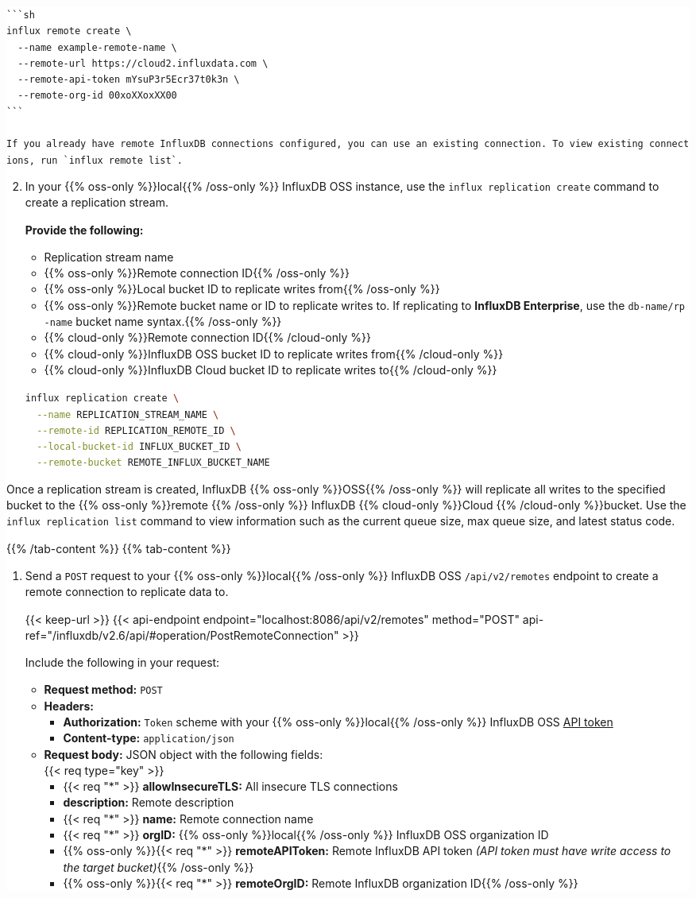     ```sh
    influx remote create \
      --name example-remote-name \
      --remote-url https://cloud2.influxdata.com \
      --remote-api-token mYsuP3r5Ecr37t0k3n \
      --remote-org-id 00xoXXoxXX00
    ```

    If you already have remote InfluxDB connections configured, you can use an existing connection. To view existing connections, run `influx remote list`.

2. In your {{% oss-only %}}local{{% /oss-only %}} InfluxDB OSS instance, use the
    `influx replication create` command to create a replication stream.
    
    **Provide the following:**    

    - Replication stream name
    - {{% oss-only %}}Remote connection ID{{% /oss-only %}}
    - {{% oss-only %}}Local bucket ID to replicate writes from{{% /oss-only %}}
    - {{% oss-only %}}Remote bucket name or ID to replicate writes to. If replicating to **InfluxDB Enterprise**, use the `db-name/rp-name` bucket name syntax.{{% /oss-only %}}
    - {{% cloud-only %}}Remote connection ID{{% /cloud-only %}}
    - {{% cloud-only %}}InfluxDB OSS bucket ID to replicate writes from{{% /cloud-only %}}
    - {{% cloud-only %}}InfluxDB Cloud bucket ID to replicate writes to{{% /cloud-only %}}


    ```sh
    influx replication create \
      --name REPLICATION_STREAM_NAME \
      --remote-id REPLICATION_REMOTE_ID \
      --local-bucket-id INFLUX_BUCKET_ID \
      --remote-bucket REMOTE_INFLUX_BUCKET_NAME
    ```

Once a replication stream is created, InfluxDB {{% oss-only %}}OSS{{% /oss-only %}}
will replicate all writes to the specified bucket to the {{% oss-only %}}remote {{% /oss-only %}}
InfluxDB {{% cloud-only %}}Cloud {{% /cloud-only %}}bucket.
Use the `influx replication list` command to view information such as the current queue size,
max queue size, and latest status code.



{{% /tab-content %}}
{{% tab-content %}}



1.  Send a `POST` request to your {{% oss-only %}}local{{% /oss-only %}} InfluxDB OSS  `/api/v2/remotes` endpoint to create a remote connection to replicate data to.

    {{< keep-url >}}
    {{< api-endpoint endpoint="localhost:8086/api/v2/remotes" method="POST" api-ref="/influxdb/v2.6/api/#operation/PostRemoteConnection" >}}

    Include the following in your request:  

    - **Request method:** `POST`
    - **Headers:**
      - **Authorization:** `Token` scheme with your {{% oss-only %}}local{{% /oss-only %}} InfluxDB OSS [API token](/influxdb/v2.6/security/tokens/)
      - **Content-type:** `application/json`
    - **Request body:** JSON object with the following fields:  
      {{< req type="key" >}}
      - {{< req "\*" >}} **allowInsecureTLS:** All insecure TLS connections
      - **description:** Remote description
      - {{< req "\*" >}} **name:** Remote connection name
      - {{< req "\*" >}} **orgID:** {{% oss-only %}}local{{% /oss-only %}} InfluxDB OSS organization ID
      - {{% oss-only %}}{{< req "\*" >}} **remoteAPIToken:** Remote InfluxDB API token _(API token must have write access to the target bucket)_{{% /oss-only %}}
      - {{% oss-only %}}{{< req "\*" >}} **remoteOrgID:** Remote InfluxDB organization ID{{% /oss-only %}}